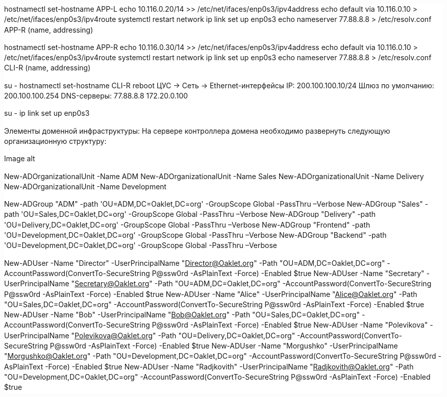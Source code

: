hostnamectl set-hostname APP-L
echo 10.116.0.20/14 >> /etc/net/ifaces/enp0s3/ipv4address
echo default via 10.116.0.10 > /etc/net/ifaces/enp0s3/ipv4route
systemctl restart network
ip link set up enp0s3
echo nameserver 77.88.8.8 > /etc/resolv.conf
APP-R (name, addressing)

hostnamectl set-hostname APP-R
echo 10.116.0.30/14 >> /etc/net/ifaces/enp0s3/ipv4address
echo default via 10.116.0.10 > /etc/net/ifaces/enp0s3/ipv4route
systemctl restart network
ip link set up enp0s3
echo nameserver 77.88.8.8 > /etc/resolv.conf
CLI-R (name, addressing)

su -
hostnamectl set-hostname CLI-R
reboot
ЦУС -> Сеть -> Ethernet-интерфейсы
IP: 200.100.100.10/24
Шлюз по умолчанию: 200.100.100.254
DNS-серверы: 77.88.8.8 172.20.0.100


su -
ip link set up enp0s3

Элементы доменной инфраструктуры:
На сервере контроллера домена необходимо развернуть следующую организационную структуру:

Image alt

New-ADOrganizationalUnit -Name ADM
New-ADOrganizationalUnit -Name Sales
New-ADOrganizationalUnit -Name Delivery
New-ADOrganizationalUnit -Name Development

New-ADGroup "ADM" -path 'OU=ADM,DC=Oaklet,DC=org' -GroupScope Global -PassThru –Verbose
New-ADGroup "Sales" -path 'OU=Sales,DC=Oaklet,DC=org' -GroupScope Global -PassThru –Verbose
New-ADGroup "Delivery" -path 'OU=Delivery,DC=Oaklet,DC=org' -GroupScope Global -PassThru –Verbose
New-ADGroup "Frontend" -path 'OU=Development,DC=Oaklet,DC=org' -GroupScope Global -PassThru –Verbose
New-ADGroup "Backend" -path 'OU=Development,DC=Oaklet,DC=org' -GroupScope Global -PassThru –Verbose

New-ADUser -Name "Director" -UserPrincipalName "Director@Oaklet.org" -Path "OU=ADM,DC=Oaklet,DC=org" -AccountPassword(ConvertTo-SecureString P@ssw0rd -AsPlainText -Force) -Enabled $true
New-ADUser -Name "Secretary" -UserPrincipalName "Secretary@Oaklet.org" -Path "OU=ADM,DC=Oaklet,DC=org" -AccountPassword(ConvertTo-SecureString P@ssw0rd -AsPlainText -Force) -Enabled $true
New-ADUser -Name "Alice" -UserPrincipalName "Alice@Oaklet.org" -Path "OU=Sales,DC=Oaklet,DC=org" -AccountPassword(ConvertTo-SecureString P@ssw0rd -AsPlainText -Force) -Enabled $true
New-ADUser -Name "Bob" -UserPrincipalName "Bob@Oaklet.org" -Path "OU=Sales,DC=Oaklet,DC=org" -AccountPassword(ConvertTo-SecureString P@ssw0rd -AsPlainText -Force) -Enabled $true
New-ADUser -Name "Polevikova" -UserPrincipalName "Polevikova@Oaklet.org" -Path "OU=Delivery,DC=Oaklet,DC=org" -AccountPassword(ConvertTo-SecureString P@ssw0rd -AsPlainText -Force) -Enabled $true
New-ADUser -Name "Morgushko" -UserPrincipalName "Morgushko@Oaklet.org" -Path "OU=Development,DC=Oaklet,DC=org" -AccountPassword(ConvertTo-SecureString P@ssw0rd -AsPlainText -Force) -Enabled $true
New-ADUser -Name "Radjkovith" -UserPrincipalName "Radjkovith@Oaklet.org" -Path "OU=Development,DC=Oaklet,DC=org" -AccountPassword(ConvertTo-SecureString P@ssw0rd -AsPlainText -Force) -Enabled $true
